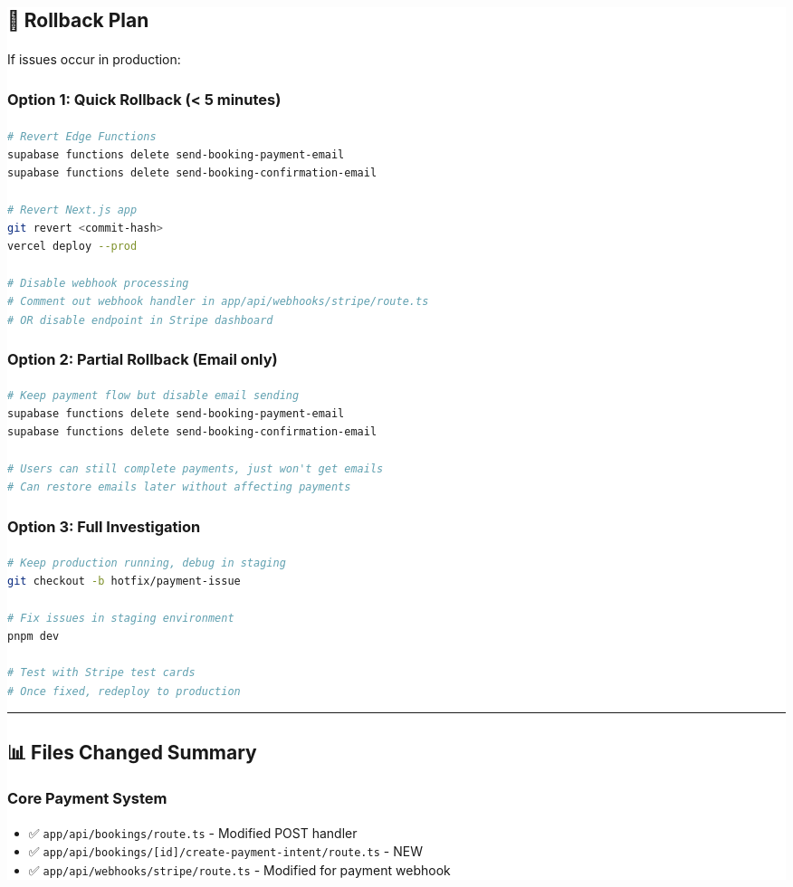 
## 🔄 Rollback Plan

If issues occur in production:

### Option 1: Quick Rollback (< 5 minutes)

```bash
# Revert Edge Functions
supabase functions delete send-booking-payment-email
supabase functions delete send-booking-confirmation-email

# Revert Next.js app
git revert <commit-hash>
vercel deploy --prod

# Disable webhook processing
# Comment out webhook handler in app/api/webhooks/stripe/route.ts
# OR disable endpoint in Stripe dashboard
```

### Option 2: Partial Rollback (Email only)

```bash
# Keep payment flow but disable email sending
supabase functions delete send-booking-payment-email
supabase functions delete send-booking-confirmation-email

# Users can still complete payments, just won't get emails
# Can restore emails later without affecting payments
```

### Option 3: Full Investigation

```bash
# Keep production running, debug in staging
git checkout -b hotfix/payment-issue

# Fix issues in staging environment
pnpm dev

# Test with Stripe test cards
# Once fixed, redeploy to production
```

---

## 📊 Files Changed Summary

### Core Payment System
- ✅ `app/api/bookings/route.ts` - Modified POST handler
- ✅ `app/api/bookings/[id]/create-payment-intent/route.ts` - NEW
- ✅ `app/api/webhooks/stripe/route.ts` - Modified for payment webhook
